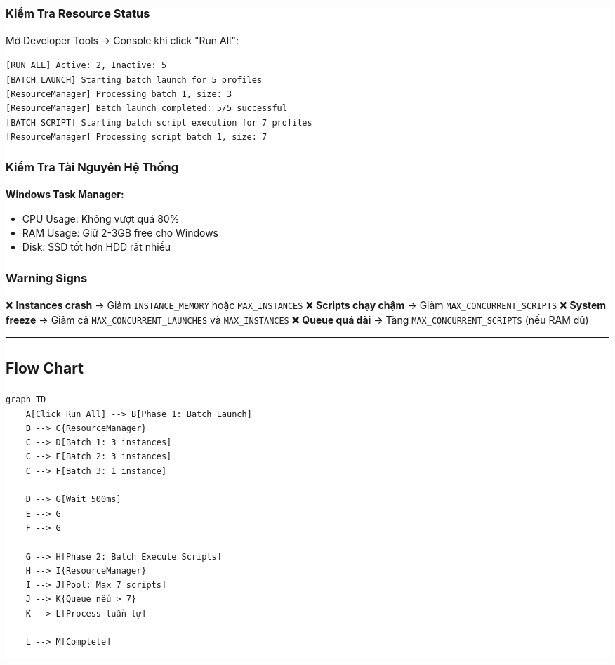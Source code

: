 ### Kiểm Tra Resource Status

Mở Developer Tools → Console khi click "Run All":

```
[RUN ALL] Active: 2, Inactive: 5
[BATCH LAUNCH] Starting batch launch for 5 profiles
[ResourceManager] Processing batch 1, size: 3
[ResourceManager] Batch launch completed: 5/5 successful
[BATCH SCRIPT] Starting batch script execution for 7 profiles
[ResourceManager] Processing script batch 1, size: 7
```

### Kiểm Tra Tài Nguyên Hệ Thống

**Windows Task Manager:**
- CPU Usage: Không vượt quá 80%
- RAM Usage: Giữ 2-3GB free cho Windows
- Disk: SSD tốt hơn HDD rất nhiều

### Warning Signs

❌ **Instances crash** → Giảm `INSTANCE_MEMORY` hoặc `MAX_INSTANCES`
❌ **Scripts chạy chậm** → Giảm `MAX_CONCURRENT_SCRIPTS`
❌ **System freeze** → Giảm cả `MAX_CONCURRENT_LAUNCHES` và `MAX_INSTANCES`
❌ **Queue quá dài** → Tăng `MAX_CONCURRENT_SCRIPTS` (nếu RAM đủ)

---

## Flow Chart

```mermaid
graph TD
    A[Click Run All] --> B[Phase 1: Batch Launch]
    B --> C{ResourceManager}
    C --> D[Batch 1: 3 instances]
    C --> E[Batch 2: 3 instances]
    C --> F[Batch 3: 1 instance]

    D --> G[Wait 500ms]
    E --> G
    F --> G

    G --> H[Phase 2: Batch Execute Scripts]
    H --> I{ResourceManager}
    I --> J[Pool: Max 7 scripts]
    J --> K{Queue nếu > 7}
    K --> L[Process tuần tự]

    L --> M[Complete]
```

---

